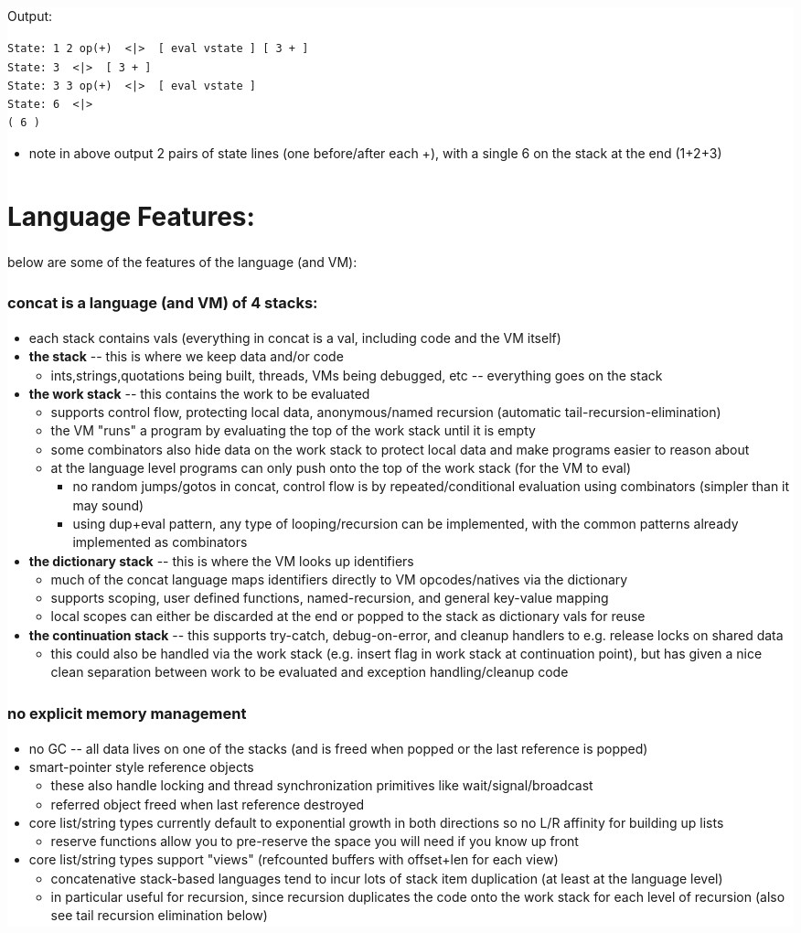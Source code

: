 Output:
```
State: 1 2 op(+)  <|>  [ eval vstate ] [ 3 + ]
State: 3  <|>  [ 3 + ]
State: 3 3 op(+)  <|>  [ eval vstate ]
State: 6  <|>
( 6 )
```
- note in above output 2 pairs of state lines (one before/after each +), with a single 6 on the stack at the end (1+2+3)



# Language Features:
below are some of the features of the language (and VM):

### concat is a language (and VM) of 4 stacks:
  - each stack contains vals (everything in concat is a val, including code and the VM itself)
  - **the stack** -- this is where we keep data and/or code
    - ints,strings,quotations being built, threads, VMs being debugged, etc -- everything goes on the stack
  - **the work stack** -- this contains the work to be evaluated
    - supports control flow, protecting local data, anonymous/named recursion (automatic tail-recursion-elimination)
    - the VM "runs" a program by evaluating the top of the work stack until it is empty
    - some combinators also hide data on the work stack to protect local data and make programs easier to reason about
    - at the language level programs can only push onto the top of the work stack (for the VM to eval)
      - no random jumps/gotos in concat, control flow is by repeated/conditional evaluation using combinators (simpler than it may sound)
      - using dup+eval pattern, any type of looping/recursion can be implemented, with the common patterns already implemented as combinators
  - **the dictionary stack** -- this is where the VM looks up identifiers
    - much of the concat language maps identifiers directly to VM opcodes/natives via the dictionary
    - supports scoping, user defined functions, named-recursion, and general key-value mapping
    - local scopes can either be discarded at the end or popped to the stack as dictionary vals for reuse
  - **the continuation stack** -- this supports try-catch, debug-on-error, and cleanup handlers to e.g. release locks on shared data
    - this could also be handled via the work stack (e.g. insert flag in work stack at continuation point),
      but has given a nice clean separation between work to be evaluated and exception handling/cleanup code

### no explicit memory management
  - no GC -- all data lives on one of the stacks (and is freed when popped or the last reference is popped)
  - smart-pointer style reference objects
    - these also handle locking and thread synchronization primitives like wait/signal/broadcast
    - referred object freed when last reference destroyed
  - core list/string types currently default to exponential growth in both directions so no L/R affinity for building up lists
    - reserve functions allow you to pre-reserve the space you will need if you know up front
  - core list/string types support "views" (refcounted buffers with offset+len for each view)
    - concatenative stack-based languages tend to incur lots of stack item duplication (at least at the language level)
    - in particular useful for recursion, since recursion duplicates the code onto the work stack for each level of recursion (also see tail recursion elimination below)
